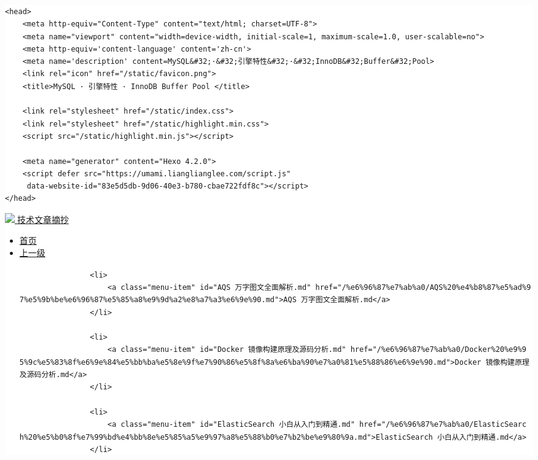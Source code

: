 <!DOCTYPE html>
<html xmlns="http://www.w3.org/1999/xhtml">

<head>

    <head>
        <meta http-equiv="Content-Type" content="text/html; charset=UTF-8">
        <meta name="viewport" content="width=device-width, initial-scale=1, maximum-scale=1.0, user-scalable=no">
        <meta http-equiv='content-language' content='zh-cn'>
        <meta name='description' content=MySQL&#32;·&#32;引擎特性&#32;·&#32;InnoDB&#32;Buffer&#32;Pool>
        <link rel="icon" href="/static/favicon.png">
        <title>MySQL · 引擎特性 · InnoDB Buffer Pool </title>
        
        <link rel="stylesheet" href="/static/index.css">
        <link rel="stylesheet" href="/static/highlight.min.css">
        <script src="/static/highlight.min.js"></script>
        
        <meta name="generator" content="Hexo 4.2.0">
        <script defer src="https://umami.lianglianglee.com/script.js"
         data-website-id="83e5d5db-9d06-40e3-b780-cbae722fdf8c"></script>
    </head>

<body>
    <div class="book-container">
        <div class="book-sidebar">
            <div class="book-brand">
                <a href="/">
                    <img src="/static/favicon.png">
                    <span>技术文章摘抄</span>
                </a>
            </div>
            <div class="book-menu uncollapsible">
                <ul class="uncollapsible">
                    <li><a href="/" class="current-tab">首页</a></li>
                    <li><a href="../">上一级</a></li>
                </ul>
                <ul class="uncollapsible">
                    
                    <li>
                        <a class="menu-item" id="AQS 万字图文全面解析.md" href="/%e6%96%87%e7%ab%a0/AQS%20%e4%b8%87%e5%ad%97%e5%9b%be%e6%96%87%e5%85%a8%e9%9d%a2%e8%a7%a3%e6%9e%90.md">AQS 万字图文全面解析.md</a>
                    </li>
                    
                    <li>
                        <a class="menu-item" id="Docker 镜像构建原理及源码分析.md" href="/%e6%96%87%e7%ab%a0/Docker%20%e9%95%9c%e5%83%8f%e6%9e%84%e5%bb%ba%e5%8e%9f%e7%90%86%e5%8f%8a%e6%ba%90%e7%a0%81%e5%88%86%e6%9e%90.md">Docker 镜像构建原理及源码分析.md</a>
                    </li>
                    
                    <li>
                        <a class="menu-item" id="ElasticSearch 小白从入门到精通.md" href="/%e6%96%87%e7%ab%a0/ElasticSearch%20%e5%b0%8f%e7%99%bd%e4%bb%8e%e5%85%a5%e9%97%a8%e5%88%b0%e7%b2%be%e9%80%9a.md">ElasticSearch 小白从入门到精通.md</a>
                    </li>
                    